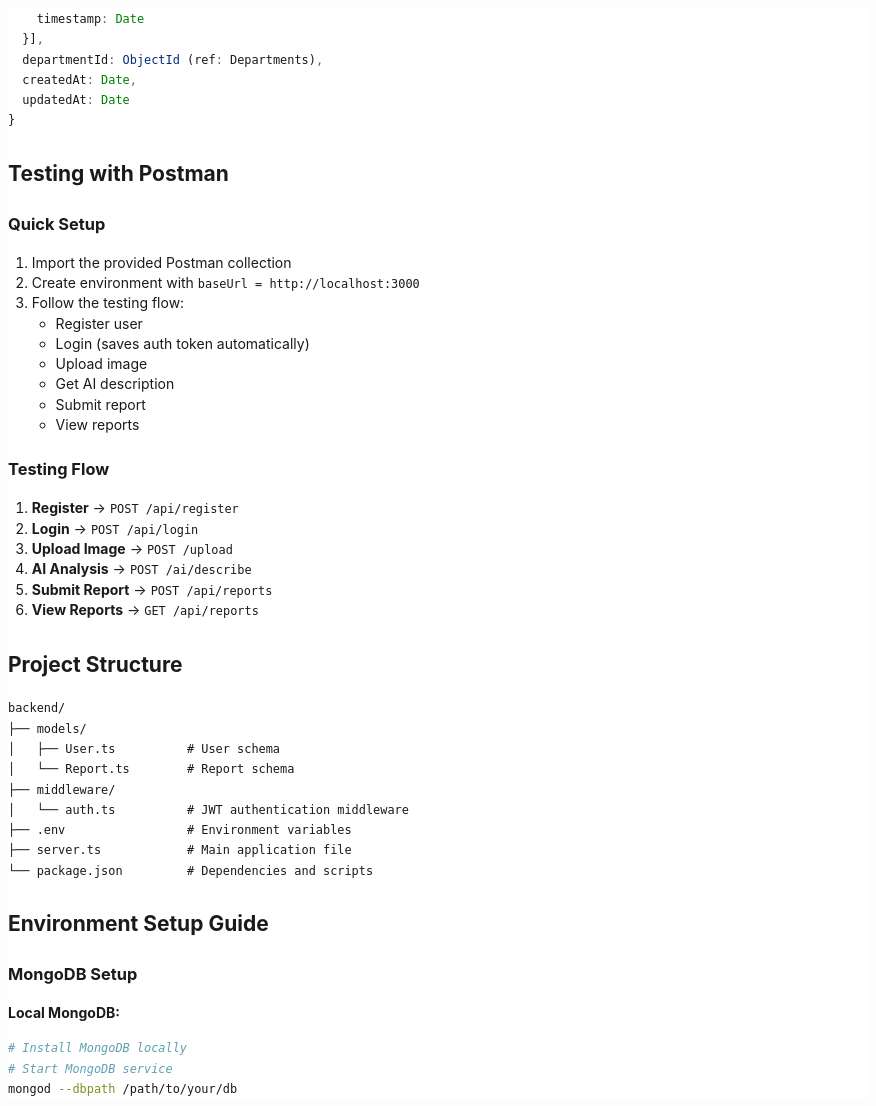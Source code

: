 ```javascript
    timestamp: Date
  }],
  departmentId: ObjectId (ref: Departments),
  createdAt: Date,
  updatedAt: Date
}
```

## Testing with Postman

### Quick Setup
1. Import the provided Postman collection
2. Create environment with `baseUrl = http://localhost:3000`
3. Follow the testing flow:
   - Register user
   - Login (saves auth token automatically)
   - Upload image
   - Get AI description
   - Submit report
   - View reports

### Testing Flow
1. **Register** → `POST /api/register`
2. **Login** → `POST /api/login`
3. **Upload Image** → `POST /upload`
4. **AI Analysis** → `POST /ai/describe`
5. **Submit Report** → `POST /api/reports`
6. **View Reports** → `GET /api/reports`

## Project Structure

```
backend/
├── models/
│   ├── User.ts          # User schema
│   └── Report.ts        # Report schema
├── middleware/
│   └── auth.ts          # JWT authentication middleware
├── .env                 # Environment variables
├── server.ts            # Main application file
└── package.json         # Dependencies and scripts
```

## Environment Setup Guide

### MongoDB Setup
**Local MongoDB:**
```bash
# Install MongoDB locally
# Start MongoDB service
mongod --dbpath /path/to/your/db
```
